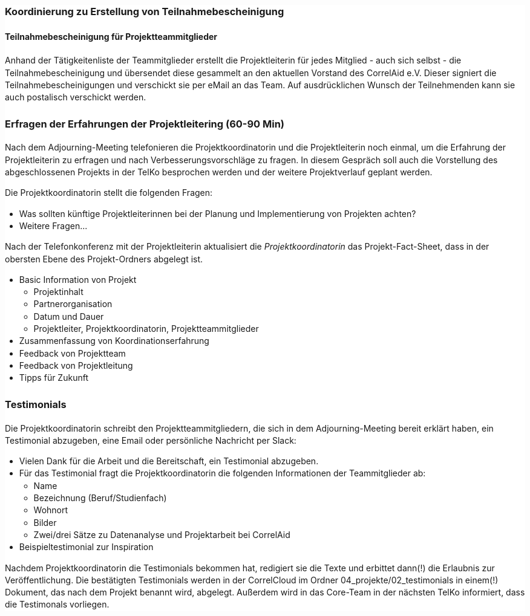 ### Koordinierung zu Erstellung von Teilnahmebescheinigung

#### Teilnahmebescheinigung für Projektteammitglieder

Anhand der Tätigkeitenliste der Teammitglieder erstellt die Projektleiterin für jedes Mitglied - auch sich selbst - die Teilnahmebescheinigung und übersendet diese gesammelt an den aktuellen Vorstand des CorrelAid e.V. Dieser signiert die Teilnahmebescheinigungen und verschickt sie per eMail an das Team. Auf ausdrücklichen Wunsch der Teilnehmenden kann sie auch postalisch verschickt werden.

### Erfragen der Erfahrungen der Projektleitering \(60-90 Min\)

Nach dem Adjourning-Meeting telefonieren die Projektkoordinatorin und die Projektleiterin noch einmal, um die Erfahrung der Projektleiterin zu erfragen und nach Verbesserungsvorschläge zu fragen. In diesem Gespräch soll auch die Vorstellung des abgeschlossenen Projekts in der TelKo besprochen werden und der weitere Projektverlauf geplant werden.

Die Projektkoordinatorin stellt die folgenden Fragen:

* Was sollten künftige Projektleiterinnen bei der Planung und Implementierung von Projekten achten?
* Weitere Fragen...

Nach der Telefonkonferenz mit der Projektleiterin aktualisiert die _Projektkoordinatorin_ das Projekt-Fact-Sheet, dass in der obersten Ebene des Projekt-Ordners abgelegt ist.

* Basic Information von Projekt 
  * Projektinhalt
  * Partnerorganisation
  * Datum und Dauer
  * Projektleiter, Projektkoordinatorin, Projektteammitglieder
* Zusammenfassung von Koordinationserfahrung
* Feedback von Projektteam
* Feedback von Projektleitung
* Tipps für Zukunft

### Testimonials

Die Projektkoordinatorin schreibt den Projektteammitgliedern, die sich in dem Adjourning-Meeting bereit erklärt haben, ein Testimonial abzugeben, eine Email oder persönliche Nachricht per Slack:

* Vielen Dank für die Arbeit und die Bereitschaft, ein Testimonial abzugeben.
* Für das Testimonial fragt die Projektkoordinatorin die folgenden Informationen der Teammitglieder ab:
  * Name
  * Bezeichnung \(Beruf/Studienfach\)
  * Wohnort
  * Bilder
  * Zwei/drei Sätze zu Datenanalyse und Projektarbeit bei CorrelAid
* Beispieltestimonial zur Inspiration

Nachdem Projektkoordinatorin die Testimonials bekommen hat, redigiert sie die Texte und erbittet dann\(!\) die Erlaubnis zur Veröffentlichung. Die bestätigten Testimonials werden in der CorrelCloud im Ordner 04\_projekte/02\_testimonials in einem\(!\) Dokument, das nach dem Projekt benannt wird, abgelegt. Außerdem wird in das Core-Team in der nächsten TelKo informiert, dass die Testimonals vorliegen.
